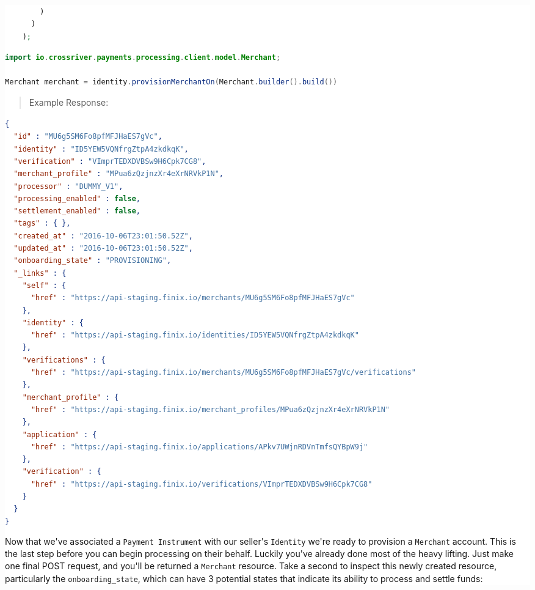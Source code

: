 ```php
	    )
	  )
	);

```
```java
import io.crossriver.payments.processing.client.model.Merchant;

Merchant merchant = identity.provisionMerchantOn(Merchant.builder().build())

```
> Example Response:

```json
{
  "id" : "MU6g5SM6Fo8pfMFJHaES7gVc",
  "identity" : "ID5YEW5VQNfrgZtpA4zkdkqK",
  "verification" : "VImprTEDXDVBSw9H6Cpk7CG8",
  "merchant_profile" : "MPua6zQzjnzXr4eXrNRVkP1N",
  "processor" : "DUMMY_V1",
  "processing_enabled" : false,
  "settlement_enabled" : false,
  "tags" : { },
  "created_at" : "2016-10-06T23:01:50.52Z",
  "updated_at" : "2016-10-06T23:01:50.52Z",
  "onboarding_state" : "PROVISIONING",
  "_links" : {
    "self" : {
      "href" : "https://api-staging.finix.io/merchants/MU6g5SM6Fo8pfMFJHaES7gVc"
    },
    "identity" : {
      "href" : "https://api-staging.finix.io/identities/ID5YEW5VQNfrgZtpA4zkdkqK"
    },
    "verifications" : {
      "href" : "https://api-staging.finix.io/merchants/MU6g5SM6Fo8pfMFJHaES7gVc/verifications"
    },
    "merchant_profile" : {
      "href" : "https://api-staging.finix.io/merchant_profiles/MPua6zQzjnzXr4eXrNRVkP1N"
    },
    "application" : {
      "href" : "https://api-staging.finix.io/applications/APkv7UWjnRDVnTmfsQYBpW9j"
    },
    "verification" : {
      "href" : "https://api-staging.finix.io/verifications/VImprTEDXDVBSw9H6Cpk7CG8"
    }
  }
}
```

Now that we've associated a `Payment Instrument` with our seller's `Identity`
we're ready to provision a `Merchant` account. This is the last step before you
can begin processing on their behalf. Luckily you've already done most of the
heavy lifting. Just make one final POST request, and you'll be returned a
`Merchant` resource. Take a second to inspect this newly created resource,
particularly the `onboarding_state`, which can have 3 potential states that
indicate its ability to process and settle funds:
